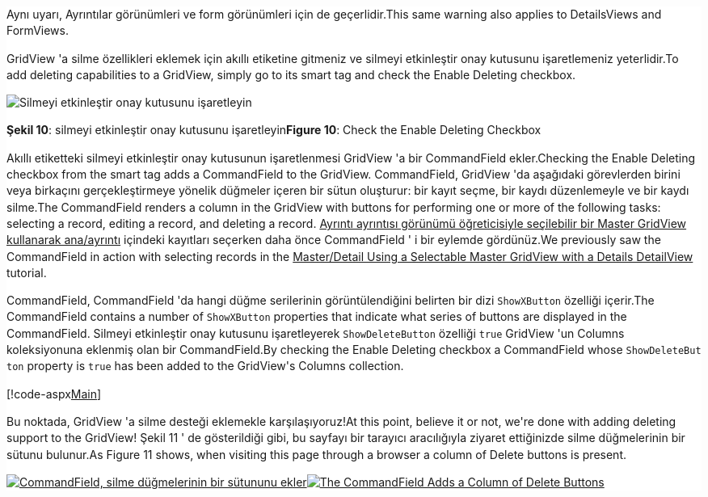 <span data-ttu-id="3acd3-220">Aynı uyarı, Ayrıntılar görünümleri ve form görünümleri için de geçerlidir.</span><span class="sxs-lookup"><span data-stu-id="3acd3-220">This same warning also applies to DetailsViews and FormViews.</span></span>

<span data-ttu-id="3acd3-221">GridView 'a silme özellikleri eklemek için akıllı etiketine gitmeniz ve silmeyi etkinleştir onay kutusunu işaretlemeniz yeterlidir.</span><span class="sxs-lookup"><span data-stu-id="3acd3-221">To add deleting capabilities to a GridView, simply go to its smart tag and check the Enable Deleting checkbox.</span></span>

![Silmeyi etkinleştir onay kutusunu işaretleyin](an-overview-of-inserting-updating-and-deleting-data-cs/_static/image24.png)

<span data-ttu-id="3acd3-223">**Şekil 10**: silmeyi etkinleştir onay kutusunu işaretleyin</span><span class="sxs-lookup"><span data-stu-id="3acd3-223">**Figure 10**: Check the Enable Deleting Checkbox</span></span>

<span data-ttu-id="3acd3-224">Akıllı etiketteki silmeyi etkinleştir onay kutusunun işaretlenmesi GridView 'a bir CommandField ekler.</span><span class="sxs-lookup"><span data-stu-id="3acd3-224">Checking the Enable Deleting checkbox from the smart tag adds a CommandField to the GridView.</span></span> <span data-ttu-id="3acd3-225">CommandField, GridView 'da aşağıdaki görevlerden birini veya birkaçını gerçekleştirmeye yönelik düğmeler içeren bir sütun oluşturur: bir kayıt seçme, bir kaydı düzenlemeyle ve bir kaydı silme.</span><span class="sxs-lookup"><span data-stu-id="3acd3-225">The CommandField renders a column in the GridView with buttons for performing one or more of the following tasks: selecting a record, editing a record, and deleting a record.</span></span> <span data-ttu-id="3acd3-226">[Ayrıntı ayrıntısı görünümü öğreticisiyle seçilebilir bir Master GridView kullanarak ana/ayrıntı](../masterdetail/master-detail-using-a-selectable-master-gridview-with-a-details-detailview-cs.md) içindeki kayıtları seçerken daha önce CommandField ' i bir eylemde gördünüz.</span><span class="sxs-lookup"><span data-stu-id="3acd3-226">We previously saw the CommandField in action with selecting records in the [Master/Detail Using a Selectable Master GridView with a Details DetailView](../masterdetail/master-detail-using-a-selectable-master-gridview-with-a-details-detailview-cs.md) tutorial.</span></span>

<span data-ttu-id="3acd3-227">CommandField, CommandField 'da hangi düğme serilerinin görüntülendiğini belirten bir dizi `ShowXButton` özelliği içerir.</span><span class="sxs-lookup"><span data-stu-id="3acd3-227">The CommandField contains a number of `ShowXButton` properties that indicate what series of buttons are displayed in the CommandField.</span></span> <span data-ttu-id="3acd3-228">Silmeyi etkinleştir onay kutusunu işaretleyerek `ShowDeleteButton` özelliği `true` GridView 'un Columns koleksiyonuna eklenmiş olan bir CommandField.</span><span class="sxs-lookup"><span data-stu-id="3acd3-228">By checking the Enable Deleting checkbox a CommandField whose `ShowDeleteButton` property is `true` has been added to the GridView's Columns collection.</span></span>

[!code-aspx[Main](an-overview-of-inserting-updating-and-deleting-data-cs/samples/sample5.aspx)]

<span data-ttu-id="3acd3-229">Bu noktada, GridView 'a silme desteği eklemekle karşılaşıyoruz!</span><span class="sxs-lookup"><span data-stu-id="3acd3-229">At this point, believe it or not, we're done with adding deleting support to the GridView!</span></span> <span data-ttu-id="3acd3-230">Şekil 11 ' de gösterildiği gibi, bu sayfayı bir tarayıcı aracılığıyla ziyaret ettiğinizde silme düğmelerinin bir sütunu bulunur.</span><span class="sxs-lookup"><span data-stu-id="3acd3-230">As Figure 11 shows, when visiting this page through a browser a column of Delete buttons is present.</span></span>

<span data-ttu-id="3acd3-231">[![CommandField, silme düğmelerinin bir sütununu ekler](an-overview-of-inserting-updating-and-deleting-data-cs/_static/image26.png)](an-overview-of-inserting-updating-and-deleting-data-cs/_static/image25.png)</span><span class="sxs-lookup"><span data-stu-id="3acd3-231">[![The CommandField Adds a Column of Delete Buttons](an-overview-of-inserting-updating-and-deleting-data-cs/_static/image26.png)](an-overview-of-inserting-updating-and-deleting-data-cs/_static/image25.png)</span></span>
